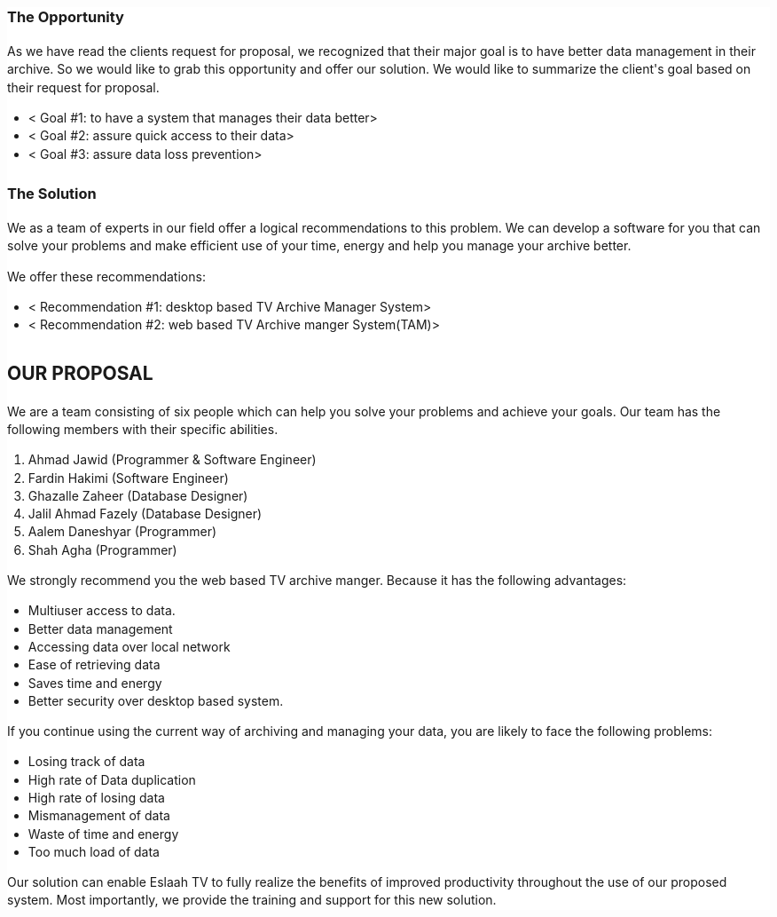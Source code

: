 ### The Opportunity ###

As we have read the clients request for proposal, we recognized that their major goal is to have better data management in their archive. So we would like to grab this opportunity and offer our solution. We would like to summarize the client's goal based on their request for proposal.
 
* < Goal #1: to have a system that  manages their data better>
* < Goal #2: assure quick access to their data>
* < Goal #3: assure data loss prevention>

### The Solution ###

We as a team of experts in our field offer a logical recommendations to this problem. We can develop a software for you that can solve your problems and make efficient use of your time, energy and help you manage your archive better.

We offer these recommendations:


* < Recommendation #1: desktop based TV Archive Manager System>
* < Recommendation #2: web based TV Archive manger System(TAM)>

OUR PROPOSAL
------------------------

We are a team consisting of six people which can help you solve your problems and achieve your goals. Our team has the following members with their specific abilities.

1. Ahmad Jawid (Programmer & Software Engineer)
2. Fardin Hakimi (Software Engineer)
3. Ghazalle Zaheer (Database Designer)
4. Jalil Ahmad Fazely (Database Designer)
5. Aalem Daneshyar (Programmer)
6. Shah Agha (Programmer)

 We strongly recommend you the web based TV archive manger. Because it has the following advantages:

* Multiuser access to data.
* Better data management
* Accessing data over local network
* Ease of retrieving data
* Saves time and energy
* Better security over desktop based system.

 If you continue using the current way of archiving and managing your data, you are likely to face the following problems:

* Losing track of data
* High rate  of Data duplication
* High rate of losing data 
* Mismanagement of data
* Waste of time and energy
* Too much load of data
 
Our solution can enable Eslaah TV to fully realize the benefits of improved productivity throughout the use of our proposed system. Most importantly, we provide the training and support for this new solution.
